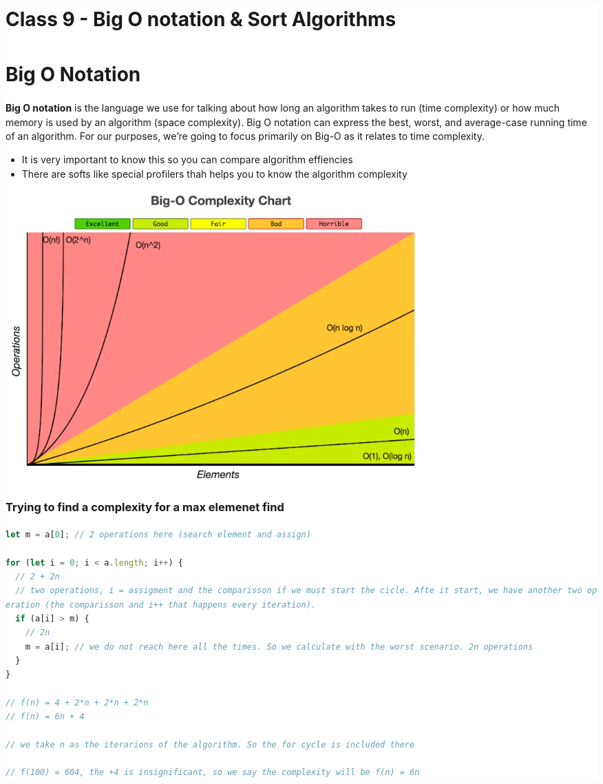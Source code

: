 # Class 9 - Big O notation & Sort Algorithms

# Big O Notation

**Big O notation** is the language we use for talking about how long an algorithm takes to run (time complexity) or how much memory is used by an algorithm (space complexity). Big O notation can express the best, worst, and average-case running time of an algorithm. For our purposes, we’re going to focus primarily on Big-O as it relates to time complexity.

- It is very important to know this so you can compare algorithm effiencies
- There are softs like special profilers thah helps you to know the algorithm complexity

![Alt text](./images/image-2.png)

### Trying to find a complexity for a max elemenet find

```js
let m = a[0]; // 2 operations here (search element and assign)

for (let i = 0; i < a.length; i++) {
  // 2 + 2n
  // two operations, i = assigment and the comparisson if we must start the cicle. Afte it start, we have another two operation (the comparisson and i++ that happens every iteration).
  if (a[i] > m) {
    // 2n
    m = a[i]; // we do not reach here all the times. So we calculate with the worst scenario. 2n operations
  }
}

// f(n) = 4 + 2*n + 2*n + 2*n
// f(n) = 6n + 4

// we take n as the iterarions of the algorithm. So the for cycle is included there

// f(100) = 604, the +4 is insignificant, so we say the complexity will be f(n) = 6n
```
